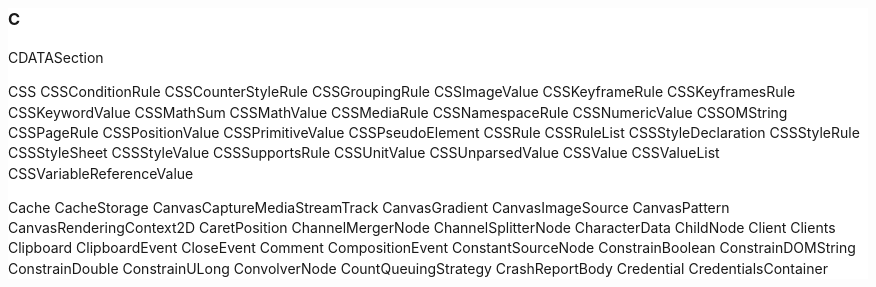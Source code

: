 ### C

CDATASection

CSS
CSSConditionRule
CSSCounterStyleRule
CSSGroupingRule
CSSImageValue
CSSKeyframeRule
CSSKeyframesRule
CSSKeywordValue
CSSMathSum
CSSMathValue
CSSMediaRule
CSSNamespaceRule
CSSNumericValue
CSSOMString
CSSPageRule
CSSPositionValue
CSSPrimitiveValue
CSSPseudoElement
CSSRule
CSSRuleList
CSSStyleDeclaration
CSSStyleRule
CSSStyleSheet
CSSStyleValue
CSSSupportsRule
CSSUnitValue
CSSUnparsedValue
CSSValue
CSSValueList
CSSVariableReferenceValue

Cache
CacheStorage
CanvasCaptureMediaStreamTrack
CanvasGradient
CanvasImageSource
CanvasPattern
CanvasRenderingContext2D
CaretPosition
ChannelMergerNode
ChannelSplitterNode
CharacterData
ChildNode
Client
Clients
Clipboard
ClipboardEvent
CloseEvent
Comment
CompositionEvent
ConstantSourceNode
ConstrainBoolean
ConstrainDOMString
ConstrainDouble
ConstrainULong
ConvolverNode
CountQueuingStrategy
CrashReportBody
Credential
CredentialsContainer